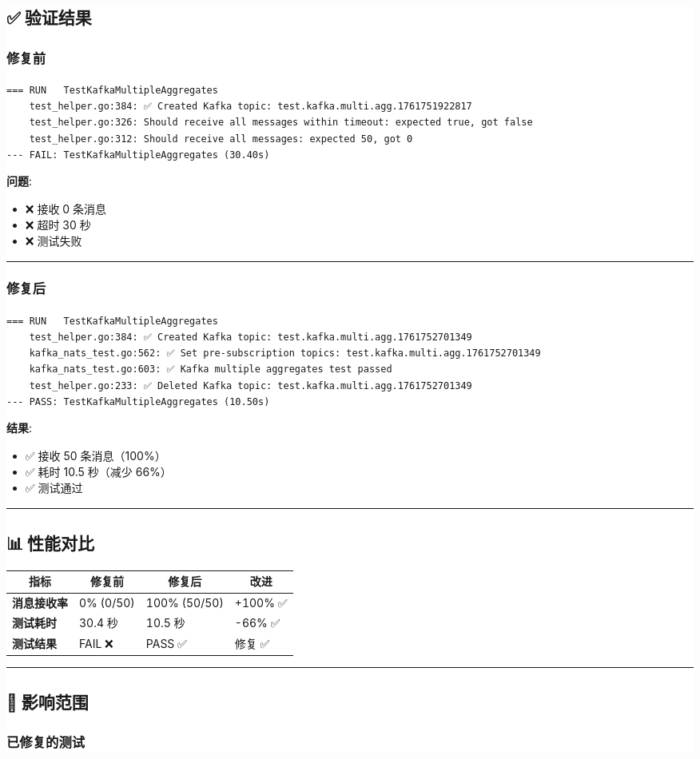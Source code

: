 
## ✅ 验证结果

### 修复前

```
=== RUN   TestKafkaMultipleAggregates
    test_helper.go:384: ✅ Created Kafka topic: test.kafka.multi.agg.1761751922817
    test_helper.go:326: Should receive all messages within timeout: expected true, got false
    test_helper.go:312: Should receive all messages: expected 50, got 0
--- FAIL: TestKafkaMultipleAggregates (30.40s)
```

**问题**:
- ❌ 接收 0 条消息
- ❌ 超时 30 秒
- ❌ 测试失败

---

### 修复后

```
=== RUN   TestKafkaMultipleAggregates
    test_helper.go:384: ✅ Created Kafka topic: test.kafka.multi.agg.1761752701349
    kafka_nats_test.go:562: ✅ Set pre-subscription topics: test.kafka.multi.agg.1761752701349
    kafka_nats_test.go:603: ✅ Kafka multiple aggregates test passed
    test_helper.go:233: ✅ Deleted Kafka topic: test.kafka.multi.agg.1761752701349
--- PASS: TestKafkaMultipleAggregates (10.50s)
```

**结果**:
- ✅ 接收 50 条消息（100%）
- ✅ 耗时 10.5 秒（减少 66%）
- ✅ 测试通过

---

## 📊 性能对比

| 指标 | 修复前 | 修复后 | 改进 |
|------|--------|--------|------|
| **消息接收率** | 0% (0/50) | 100% (50/50) | +100% ✅ |
| **测试耗时** | 30.4 秒 | 10.5 秒 | -66% ✅ |
| **测试结果** | FAIL ❌ | PASS ✅ | 修复 ✅ |

---

## 🎯 影响范围

### 已修复的测试
